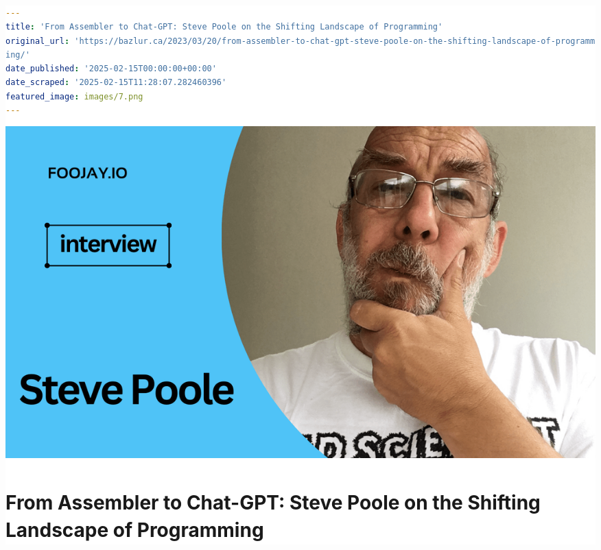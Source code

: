 ```yaml
---
title: 'From Assembler to Chat-GPT: Steve Poole on the Shifting Landscape of Programming'
original_url: 'https://bazlur.ca/2023/03/20/from-assembler-to-chat-gpt-steve-poole-on-the-shifting-landscape-of-programming/'
date_published: '2025-02-15T00:00:00+00:00'
date_scraped: '2025-02-15T11:28:07.282460396'
featured_image: images/7.png
---
```


![](images/7.png)

From Assembler to Chat-GPT: Steve Poole on the Shifting Landscape of Programming
================================================================================
